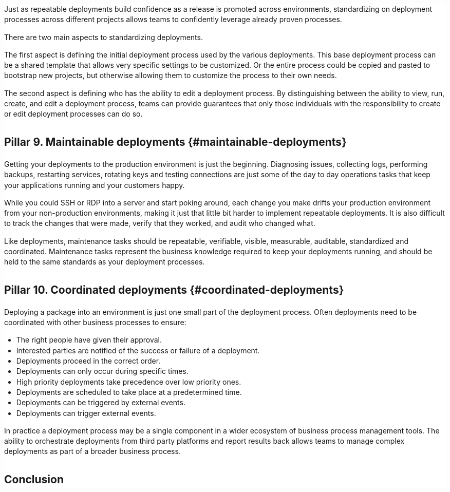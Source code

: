 Just as repeatable deployments build confidence as a release is promoted across environments, standardizing on deployment processes across different projects allows teams to confidently leverage already proven processes.

There are two main aspects to standardizing deployments.

The first aspect is defining the initial deployment process used by the various deployments. This base deployment process can be a shared template that allows very specific settings to be customized. Or the entire process could be copied and pasted to bootstrap new projects, but otherwise allowing them to customize the process to their own needs.

The second aspect is defining who has the ability to edit a deployment process. By distinguishing between the ability to view, run, create, and edit a deployment process, teams can provide guarantees that only those individuals with the responsibility to create or edit deployment processes can do so.

## Pillar 9. Maintainable deployments {#maintainable-deployments}

Getting your deployments to the production environment is just the beginning. Diagnosing issues, collecting logs, performing backups, restarting services, rotating keys and testing connections are just some of the day to day operations tasks that keep your applications running and your customers happy.

While you could SSH or RDP into a server and start poking around, each change you make drifts your production environment from your non-production environments, making it just that little bit harder to implement repeatable deployments. It is also difficult to track the changes that were made, verify that they worked, and audit who changed what.

Like deployments, maintenance tasks should be repeatable, verifiable, visible, measurable, auditable, standardized and coordinated. Maintenance tasks represent the business knowledge required to keep your deployments running, and should be held to the same standards as your deployment processes.

## Pillar 10. Coordinated deployments {#coordinated-deployments}

Deploying a package into an environment is just one small part of the deployment process. Often deployments need to be coordinated with other business processes to ensure:

* The right people have given their approval.
* Interested parties are notified of the success or failure of a deployment.
* Deployments proceed in the correct order.
* Deployments can only occur during specific times.
* High priority deployments take precedence over low priority ones.
* Deployments are scheduled to take place at a predetermined time.
* Deployments can be triggered by external events.
* Deployments can trigger external events.

In practice a deployment process may be a single component in a wider ecosystem of business process management tools. The ability to orchestrate deployments from third party platforms and report results back allows teams to manage complex deployments as part of a broader business process.

## Conclusion 
